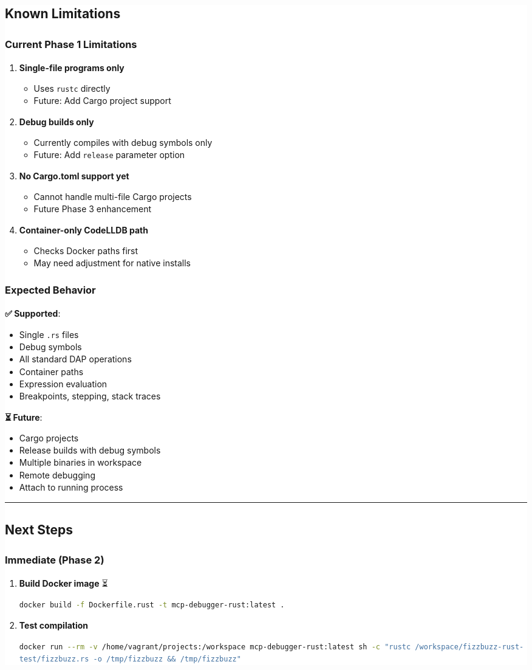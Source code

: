 
## Known Limitations

### Current Phase 1 Limitations

1. **Single-file programs only**
   - Uses `rustc` directly
   - Future: Add Cargo project support

2. **Debug builds only**
   - Currently compiles with debug symbols only
   - Future: Add `release` parameter option

3. **No Cargo.toml support yet**
   - Cannot handle multi-file Cargo projects
   - Future Phase 3 enhancement

4. **Container-only CodeLLDB path**
   - Checks Docker paths first
   - May need adjustment for native installs

### Expected Behavior

**✅ Supported**:
- Single `.rs` files
- Debug symbols
- All standard DAP operations
- Container paths
- Expression evaluation
- Breakpoints, stepping, stack traces

**⏳ Future**:
- Cargo projects
- Release builds with debug symbols
- Multiple binaries in workspace
- Remote debugging
- Attach to running process

---

## Next Steps

### Immediate (Phase 2)

1. **Build Docker image** ⏳
   ```bash
   docker build -f Dockerfile.rust -t mcp-debugger-rust:latest .
   ```

2. **Test compilation**
   ```bash
   docker run --rm -v /home/vagrant/projects:/workspace mcp-debugger-rust:latest sh -c "rustc /workspace/fizzbuzz-rust-test/fizzbuzz.rs -o /tmp/fizzbuzz && /tmp/fizzbuzz"
   ```
